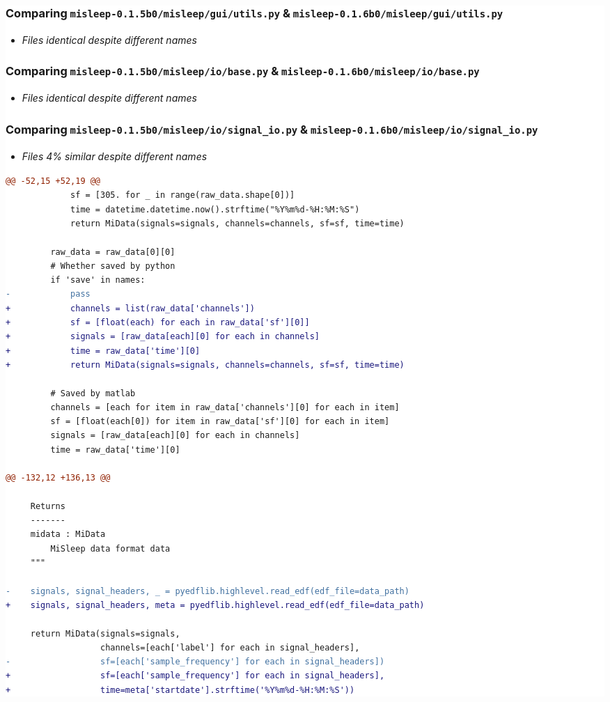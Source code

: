 ### Comparing `misleep-0.1.5b0/misleep/gui/utils.py` & `misleep-0.1.6b0/misleep/gui/utils.py`

 * *Files identical despite different names*

### Comparing `misleep-0.1.5b0/misleep/io/base.py` & `misleep-0.1.6b0/misleep/io/base.py`

 * *Files identical despite different names*

### Comparing `misleep-0.1.5b0/misleep/io/signal_io.py` & `misleep-0.1.6b0/misleep/io/signal_io.py`

 * *Files 4% similar despite different names*

```diff
@@ -52,15 +52,19 @@
             sf = [305. for _ in range(raw_data.shape[0])]
             time = datetime.datetime.now().strftime("%Y%m%d-%H:%M:%S")
             return MiData(signals=signals, channels=channels, sf=sf, time=time)
 
         raw_data = raw_data[0][0]
         # Whether saved by python
         if 'save' in names:
-            pass
+            channels = list(raw_data['channels'])
+            sf = [float(each) for each in raw_data['sf'][0]]
+            signals = [raw_data[each][0] for each in channels]
+            time = raw_data['time'][0]
+            return MiData(signals=signals, channels=channels, sf=sf, time=time)
 
         # Saved by matlab
         channels = [each for item in raw_data['channels'][0] for each in item]
         sf = [float(each[0]) for item in raw_data['sf'][0] for each in item]
         signals = [raw_data[each][0] for each in channels]
         time = raw_data['time'][0]
         
@@ -132,12 +136,13 @@
 
     Returns
     -------
     midata : MiData
         MiSleep data format data
     """
 
-    signals, signal_headers, _ = pyedflib.highlevel.read_edf(edf_file=data_path)
+    signals, signal_headers, meta = pyedflib.highlevel.read_edf(edf_file=data_path)
 
     return MiData(signals=signals,
                   channels=[each['label'] for each in signal_headers],
-                  sf=[each['sample_frequency'] for each in signal_headers])
+                  sf=[each['sample_frequency'] for each in signal_headers],
+                  time=meta['startdate'].strftime('%Y%m%d-%H:%M:%S'))
```
